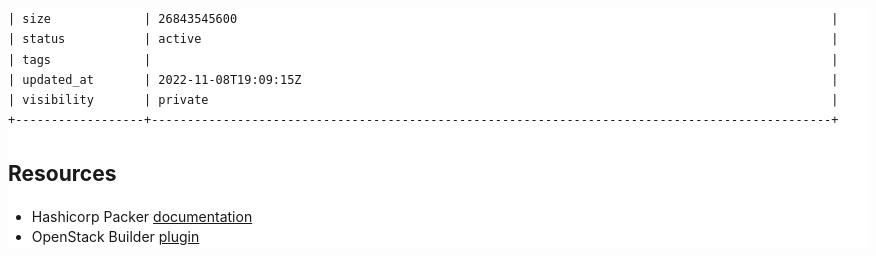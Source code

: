 ```shell
| size             | 26843545600                                                                                   |
| status           | active                                                                                        |
| tags             |                                                                                               |
| updated_at       | 2022-11-08T19:09:15Z                                                                          |
| visibility       | private                                                                                       |
+------------------+-----------------------------------------------------------------------------------------------+
```

## Resources

- Hashicorp Packer [documentation](https://developer.hashicorp.com/packer/docs)
- OpenStack Builder [plugin](https://developer.hashicorp.com/packer/plugins/builders/openstack)
